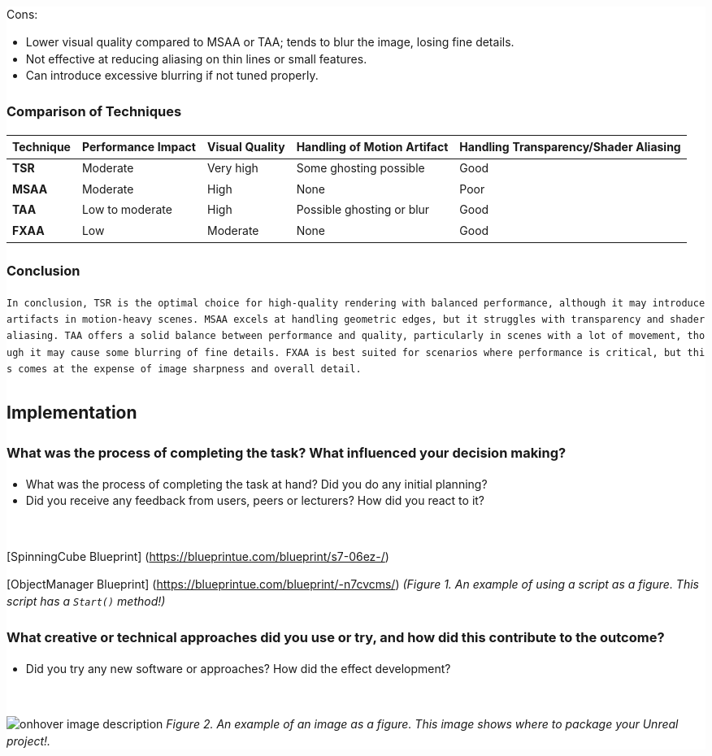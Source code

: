 Cons:
- Lower visual quality compared to MSAA or TAA; tends to blur the image, losing fine details.
- Not effective at reducing aliasing on thin lines or small features.
- Can introduce excessive blurring if not tuned properly.

### Comparison of Techniques

| Technique | Performance Impact | Visual Quality | Handling of Motion Artifact | Handling Transparency/Shader Aliasing | 
| --------  | --------        | --------          | --------                    | --------                              |
| **TSR**   | Moderate        | Very high         | Some ghosting possible      | Good                                  | 
| **MSAA**  | Moderate        | High              | None                        | Poor                                  |
| **TAA**   | Low to moderate | High              | Possible ghosting or blur   | Good                                  |
| **FXAA**  | Low             | Moderate          | None                        | Good                                  |

### Conclusion

```Markdown
In conclusion, TSR is the optimal choice for high-quality rendering with balanced performance, although it may introduce artifacts in motion-heavy scenes. MSAA excels at handling geometric edges, but it struggles with transparency and shader aliasing. TAA offers a solid balance between performance and quality, particularly in scenes with a lot of movement, though it may cause some blurring of fine details. FXAA is best suited for scenarios where performance is critical, but this comes at the expense of image sharpness and overall detail.
```

## Implementation

### What was the process of completing the task? What influenced your decision making?

- What was the process of completing the task at hand? Did you do any initial planning?
- Did you receive any feedback from users, peers or lecturers? How did you react to it?

<br>

[SpinningCube Blueprint] (https://blueprintue.com/blueprint/s7-06ez-/)

[ObjectManager Blueprint] (https://blueprintue.com/blueprint/-n7cvcms/)
*(Figure 1. An example of using a script as a figure. This script has a `Start()` method!)*

### What creative or technical approaches did you use or try, and how did this contribute to the outcome?

- Did you try any new software or approaches? How did the effect development?

<br>

![onhover image description](https://beforesandafters.com/wp-content/uploads/2021/05/Welcome-to-Unreal-Engine-5-Early-Access-11-16-screenshot.png)
*Figure 2. An example of an image as a figure. This image shows where to package your Unreal project!.*
